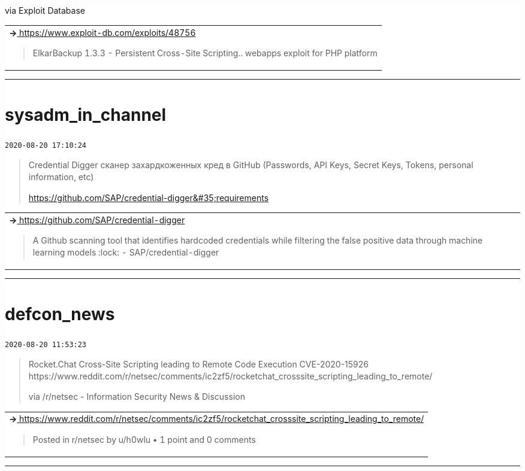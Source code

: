 via Exploit Database
</blockquote>

<table><tr><td><b>→</b><a href="https://www.exploit-db.com/exploits/48756">
https://www.exploit-db.com/exploits/48756
</a>
<blockquote>
ElkarBackup 1.3.3 - Persistent Cross-Site Scripting.. webapps exploit for PHP platform
</blockquote>
</td></tr></table>

---

# sysadm_in_channel
`2020-08-20 17:10:24`

<blockquote>
Credential Digger сканер захардкоженных кред в GitHub (Passwords, API Keys, Secret Keys, Tokens, personal information, etc)

https://github.com/SAP/credential-digger&#35;requirements
</blockquote>

<table><tr><td><b>→</b><a href="https://github.com/SAP/credential-digger">
https://github.com/SAP/credential-digger
</a>
<blockquote>
A Github scanning tool that identifies hardcoded credentials while filtering the false positive data through machine learning models :lock: - SAP/credential-digger
</blockquote>
</td></tr></table>

---

# defcon_news
`2020-08-20 11:53:23`

<blockquote>
Rocket.Chat Cross-Site Scripting leading to Remote Code Execution CVE-2020-15926
https://www.reddit.com/r/netsec/comments/ic2zf5/rocketchat_crosssite_scripting_leading_to_remote/

via /r/netsec - Information Security News &amp; Discussion
</blockquote>

<table><tr><td><b>→</b><a href="https://www.reddit.com/r/netsec/comments/ic2zf5/rocketchat_crosssite_scripting_leading_to_remote/">
https://www.reddit.com/r/netsec/comments/ic2zf5/rocketchat_crosssite_scripting_leading_to_remote/
</a>
<blockquote>
Posted in r/netsec by u/h0wlu • 1 point and 0 comments
</blockquote>
</td></tr></table>

---